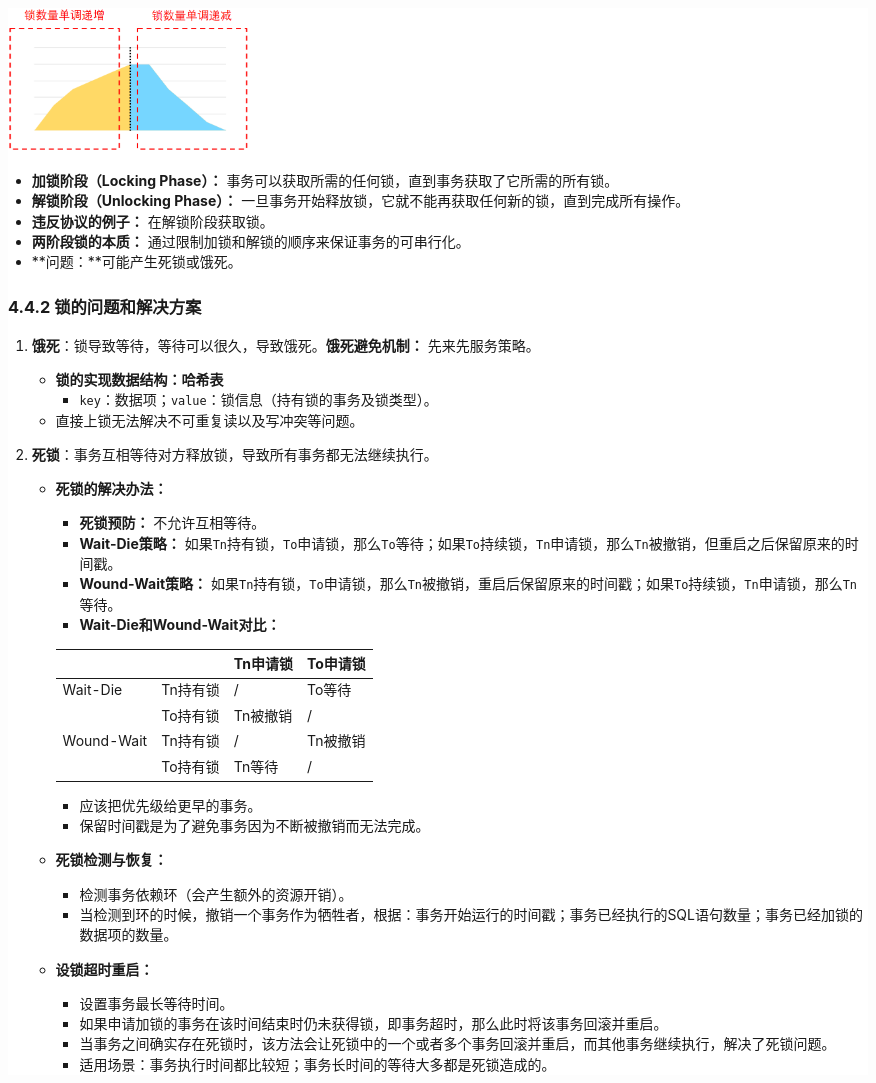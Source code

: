   <img src=".\assets\image-20241231223454059.png" alt="image-20241231223454059" style="zoom:33%;" />

  *   **加锁阶段（Locking Phase）：** 事务可以获取所需的任何锁，直到事务获取了它所需的所有锁。
  *   **解锁阶段（Unlocking Phase）：** 一旦事务开始释放锁，它就不能再获取任何新的锁，直到完成所有操作。
  *   **违反协议的例子：** 在解锁阶段获取锁。
  *   **两阶段锁的本质：** 通过限制加锁和解锁的顺序来保证事务的可串行化。
  *   **问题：**可能产生死锁或饿死。

### 4.4.2 锁的问题和解决方案

1. **饿死**：锁导致等待，等待可以很久，导致饿死。**饿死避免机制：** 先来先服务策略。

   *   **锁的实现数据结构：哈希表**
       *   `key`：数据项；`value`：锁信息（持有锁的事务及锁类型）。
   *   直接上锁无法解决不可重复读以及写冲突等问题。
   
2. **死锁**：事务互相等待对方释放锁，导致所有事务都无法继续执行。
   *   **死锁的解决办法：**
       *   **死锁预防：** 不允许互相等待。
       *   **Wait-Die策略：** 如果`Tn`持有锁，`To`申请锁，那么`To`等待；如果`To`持续锁，`Tn`申请锁，那么`Tn`被撤销，但重启之后保留原来的时间戳。
       *   **Wound-Wait策略：** 如果`Tn`持有锁，`To`申请锁，那么`Tn`被撤销，重启后保留原来的时间戳；如果`To`持续锁，`Tn`申请锁，那么`Tn`等待。
       *   **Wait-Die和Wound-Wait对比：**

        |            |          | Tn申请锁 | To申请锁 |
        | :--------- | -------- | :------- | :------- |
        | Wait-Die   | Tn持有锁 | /        | To等待   |
        |            | To持有锁 | Tn被撤销 | /        |
        | Wound-Wait | Tn持有锁 | /        | Tn被撤销 |
        |            | To持有锁 | Tn等待   | /        |
        *   应该把优先级给更早的事务。
        *   保留时间戳是为了避免事务因为不断被撤销而无法完成。
    *   **死锁检测与恢复：**
        *   检测事务依赖环（会产生额外的资源开销）。
        *   当检测到环的时候，撤销一个事务作为牺牲者，根据：事务开始运行的时间戳；事务已经执行的SQL语句数量；事务已经加锁的数据项的数量。
    *   **设锁超时重启：**
        *   设置事务最长等待时间。
        *   如果申请加锁的事务在该时间结束时仍未获得锁，即事务超时，那么此时将该事务回滚并重启。
        *   当事务之间确实存在死锁时，该方法会让死锁中的一个或者多个事务回滚并重启，而其他事务继续执行，解决了死锁问题。
        *   适用场景：事务执行时间都比较短；事务长时间的等待大多都是死锁造成的。
